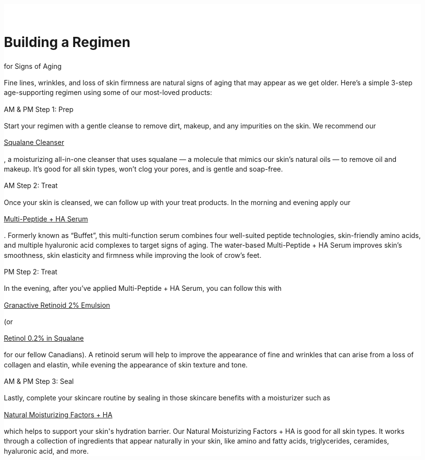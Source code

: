 ![](data:image/png;base64,iVBORw0KGgoAAAANSUhEUgAAAAEAAAABAQMAAAAl21bKAAAAAXNSR0IB2cksfwAAAAlwSFlzAAALEwAACxMBAJqcGAAAAANQTFRF+Pj4c64OKQAAAApJREFUeJxjYAAAAAIAAUivpHEAAAAASUVORK5CYII=)

# Building a Regimen
for Signs of Aging

Fine lines, wrinkles, and loss of skin firmness are natural signs of aging that may appear as we get older. Here’s a simple 3-step age-supporting regimen using some of our most-loved products:

AM & PM Step 1: Prep

Start your regimen with a gentle cleanse to remove dirt, makeup, and any impurities on the skin. We recommend our

[Squalane Cleanser](https://theordinary.com/en-in/squalane-face-cleanser-100446.html)

, a moisturizing all-in-one cleanser that uses squalane — a molecule that mimics our skin’s natural oils — to remove oil and makeup. It’s good for all skin types, won’t clog your pores, and is gentle and soap-free.

AM Step 2: Treat

Once your skin is cleansed, we can follow up with your treat products. In the morning and evening apply our

[Multi-Peptide + HA Serum](https://theordinary.com/en-in/multi-peptide-ha-serum-100613.html)

. Formerly known as “Buffet”, this multi-function serum combines four well-suited peptide technologies, skin-friendly amino acids, and multiple hyaluronic acid complexes to target signs of aging. The water-based Multi-Peptide + HA Serum improves skin’s smoothness, skin elasticity and firmness while improving the look of crow’s feet.

PM Step 2: Treat

In the evening, after you’ve applied Multi-Peptide + HA Serum, you can follow this with

[Granactive Retinoid 2% Emulsion](https://theordinary.com/en-in/granactive-retinoid-2-emulsion-serum-100419.html)

(or

[Retinol 0.2% in Squalane](https://theordinary.com/en-in/retinol-02-in-squalane-serum-100439.html)

for our fellow Canadians). A retinoid serum will help to improve the appearance of fine and wrinkles that can arise from a loss of collagen and elastin, while evening the appearance of skin texture and tone.

AM & PM Step 3: Seal

Lastly, complete your skincare routine by sealing in those skincare benefits with a moisturizer such as

[Natural Moisturizing Factors + HA](https://theordinary.com/en-in/natural-moisturizing-factors-ha-moisturizer-100435.html)

which helps to support your skin's hydration barrier. Our Natural Moisturizing Factors + HA is good for all skin types. It works through a collection of ingredients that appear naturally in your skin, like amino and fatty acids, triglycerides, ceramides, hyaluronic acid, and more.
